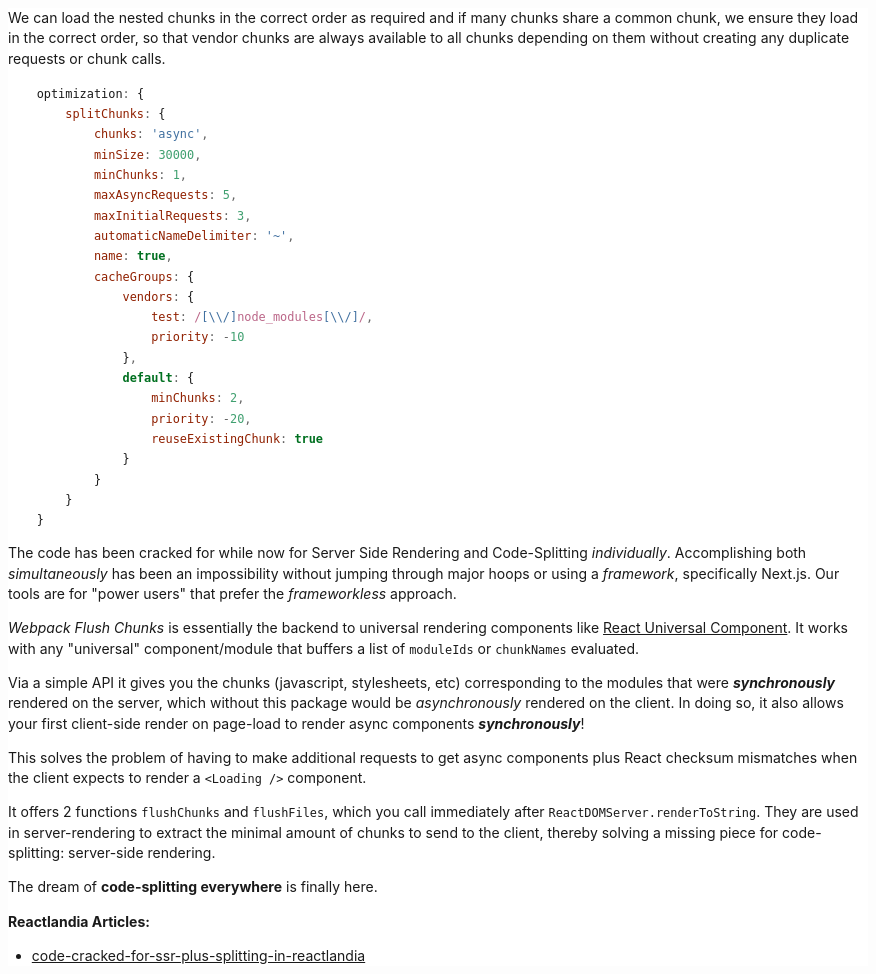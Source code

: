 We can load the nested chunks in the correct order as required and if many chunks share a common chunk, we ensure they load in the correct order, so that vendor chunks are always available to all chunks depending on them without creating any duplicate requests or chunk calls. 

```js
    optimization: {
        splitChunks: {
            chunks: 'async',
            minSize: 30000,
            minChunks: 1,
            maxAsyncRequests: 5,
            maxInitialRequests: 3,
            automaticNameDelimiter: '~',
            name: true,
            cacheGroups: {
                vendors: {
                    test: /[\\/]node_modules[\\/]/,
                    priority: -10
                },
                default: {
                    minChunks: 2,
                    priority: -20,
                    reuseExistingChunk: true
                }
            }
        }
    }
```
The code has been cracked for while now for Server Side Rendering and Code-Splitting *individually*. Accomplishing both *simultaneously* has been an impossibility without jumping through major hoops or using a *framework*, specifically Next.js. Our tools are for "power users" that prefer the *frameworkless* approach.

*Webpack Flush Chunks* is essentially the backend to universal rendering components like [React Universal Component](https://github.com/faceyspacey/react-universal-component). It works with any "universal" component/module that buffers a list of `moduleIds` or `chunkNames` evaluated. 

Via a simple API it gives you the chunks (javascript, stylesheets, etc) corresponding to the modules that were ***synchronously*** rendered on the server, which without this package would be *asynchronously* rendered on the client. In doing so, it also allows your first client-side render on page-load to render async components ***synchronously***! 

This solves the problem of having to make additional requests to get async components plus React checksum mismatches when the client expects to render a `<Loading />` component.

It offers 2 functions `flushChunks` and `flushFiles`, which you call immediately after `ReactDOMServer.renderToString`. They are used in server-rendering to extract the minimal amount of chunks to send to the client, thereby solving a missing piece for code-splitting: server-side rendering. 

The dream of **code-splitting everywhere** is finally here.

**Reactlandia Articles:**

- [code-cracked-for-ssr-plus-splitting-in-reactlandia](https://medium.com/@faceyspacey/code-cracked-for-code-splitting-ssr-in-reactlandia-react-loadable-webpack-flush-chunks-and-1a6b0112a8b8)
